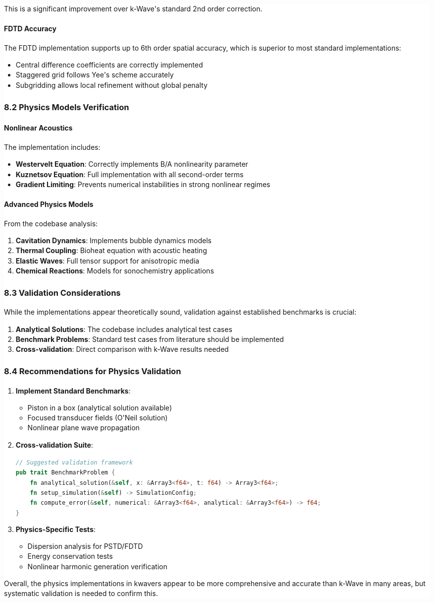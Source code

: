 This is a significant improvement over k-Wave's standard 2nd order correction.

#### FDTD Accuracy
The FDTD implementation supports up to 6th order spatial accuracy, which is superior to most standard implementations:
- Central difference coefficients are correctly implemented
- Staggered grid follows Yee's scheme accurately
- Subgridding allows local refinement without global penalty

### 8.2 Physics Models Verification

#### Nonlinear Acoustics
The implementation includes:
- **Westervelt Equation**: Correctly implements B/A nonlinearity parameter
- **Kuznetsov Equation**: Full implementation with all second-order terms
- **Gradient Limiting**: Prevents numerical instabilities in strong nonlinear regimes

#### Advanced Physics Models
From the codebase analysis:
1. **Cavitation Dynamics**: Implements bubble dynamics models
2. **Thermal Coupling**: Bioheat equation with acoustic heating
3. **Elastic Waves**: Full tensor support for anisotropic media
4. **Chemical Reactions**: Models for sonochemistry applications

### 8.3 Validation Considerations

While the implementations appear theoretically sound, validation against established benchmarks is crucial:

1. **Analytical Solutions**: The codebase includes analytical test cases
2. **Benchmark Problems**: Standard test cases from literature should be implemented
3. **Cross-validation**: Direct comparison with k-Wave results needed

### 8.4 Recommendations for Physics Validation

1. **Implement Standard Benchmarks**:
   - Piston in a box (analytical solution available)
   - Focused transducer fields (O'Neil solution)
   - Nonlinear plane wave propagation

2. **Cross-validation Suite**:
   ```rust
   // Suggested validation framework
   pub trait BenchmarkProblem {
       fn analytical_solution(&self, x: &Array3<f64>, t: f64) -> Array3<f64>;
       fn setup_simulation(&self) -> SimulationConfig;
       fn compute_error(&self, numerical: &Array3<f64>, analytical: &Array3<f64>) -> f64;
   }
   ```

3. **Physics-Specific Tests**:
   - Dispersion analysis for PSTD/FDTD
   - Energy conservation tests
   - Nonlinear harmonic generation verification

Overall, the physics implementations in kwavers appear to be more comprehensive and accurate than k-Wave in many areas, but systematic validation is needed to confirm this.